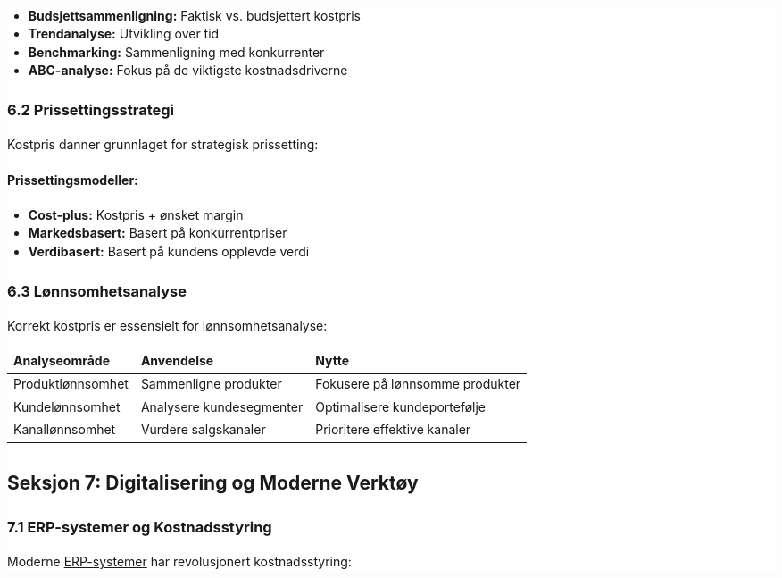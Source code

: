 * **Budsjettsammenligning:** Faktisk vs. budsjettert kostpris
* **Trendanalyse:** Utvikling over tid
* **Benchmarking:** Sammenligning med konkurrenter
* **ABC-analyse:** Fokus på de viktigste kostnadsdriverne

### 6.2 Prissettingsstrategi

Kostpris danner grunnlaget for strategisk prissetting:

#### Prissettingsmodeller:

* **Cost-plus:** Kostpris + ønsket margin
* **Markedsbasert:** Basert på konkurrentpriser
* **Verdibasert:** Basert på kundens opplevde verdi

### 6.3 Lønnsomhetsanalyse

Korrekt kostpris er essensielt for lønnsomhetsanalyse:

| Analyseområde | Anvendelse | Nytte |
|:--------------|:-----------|:------|
| Produktlønnsomhet | Sammenligne produkter | Fokusere på lønnsomme produkter |
| Kundelønnsomhet | Analysere kundesegmenter | Optimalisere kundeportefølje |
| Kanallønnsomhet | Vurdere salgskanaler | Prioritere effektive kanaler |

## Seksjon 7: Digitalisering og Moderne Verktøy

### 7.1 ERP-systemer og Kostnadsstyring

Moderne [ERP-systemer](/blogs/regnskap/hva-er-erp-system "Hva er ERP-system? Komplett Guide til Enterprise Resource Planning") har revolusjonert kostnadsstyring:
